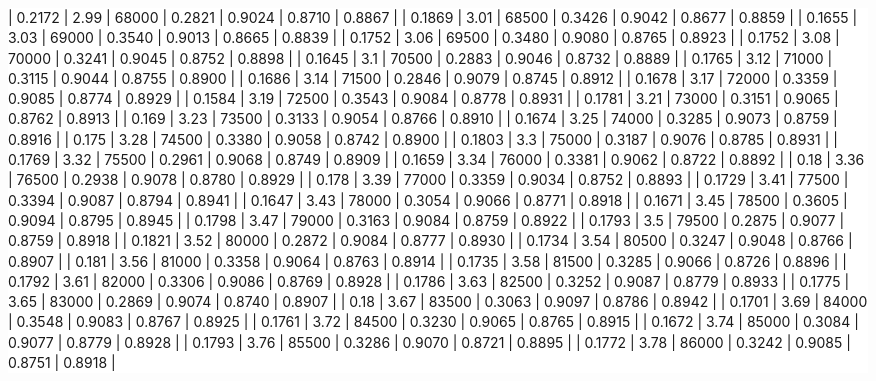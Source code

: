 | 0.2172        | 2.99  | 68000  | 0.2821          | 0.9024   | 0.8710 | 0.8867         |
| 0.1869        | 3.01  | 68500  | 0.3426          | 0.9042   | 0.8677 | 0.8859         |
| 0.1655        | 3.03  | 69000  | 0.3540          | 0.9013   | 0.8665 | 0.8839         |
| 0.1752        | 3.06  | 69500  | 0.3480          | 0.9080   | 0.8765 | 0.8923         |
| 0.1752        | 3.08  | 70000  | 0.3241          | 0.9045   | 0.8752 | 0.8898         |
| 0.1645        | 3.1   | 70500  | 0.2883          | 0.9046   | 0.8732 | 0.8889         |
| 0.1765        | 3.12  | 71000  | 0.3115          | 0.9044   | 0.8755 | 0.8900         |
| 0.1686        | 3.14  | 71500  | 0.2846          | 0.9079   | 0.8745 | 0.8912         |
| 0.1678        | 3.17  | 72000  | 0.3359          | 0.9085   | 0.8774 | 0.8929         |
| 0.1584        | 3.19  | 72500  | 0.3543          | 0.9084   | 0.8778 | 0.8931         |
| 0.1781        | 3.21  | 73000  | 0.3151          | 0.9065   | 0.8762 | 0.8913         |
| 0.169         | 3.23  | 73500  | 0.3133          | 0.9054   | 0.8766 | 0.8910         |
| 0.1674        | 3.25  | 74000  | 0.3285          | 0.9073   | 0.8759 | 0.8916         |
| 0.175         | 3.28  | 74500  | 0.3380          | 0.9058   | 0.8742 | 0.8900         |
| 0.1803        | 3.3   | 75000  | 0.3187          | 0.9076   | 0.8785 | 0.8931         |
| 0.1769        | 3.32  | 75500  | 0.2961          | 0.9068   | 0.8749 | 0.8909         |
| 0.1659        | 3.34  | 76000  | 0.3381          | 0.9062   | 0.8722 | 0.8892         |
| 0.18          | 3.36  | 76500  | 0.2938          | 0.9078   | 0.8780 | 0.8929         |
| 0.178         | 3.39  | 77000  | 0.3359          | 0.9034   | 0.8752 | 0.8893         |
| 0.1729        | 3.41  | 77500  | 0.3394          | 0.9087   | 0.8794 | 0.8941         |
| 0.1647        | 3.43  | 78000  | 0.3054          | 0.9066   | 0.8771 | 0.8918         |
| 0.1671        | 3.45  | 78500  | 0.3605          | 0.9094   | 0.8795 | 0.8945         |
| 0.1798        | 3.47  | 79000  | 0.3163          | 0.9084   | 0.8759 | 0.8922         |
| 0.1793        | 3.5   | 79500  | 0.2875          | 0.9077   | 0.8759 | 0.8918         |
| 0.1821        | 3.52  | 80000  | 0.2872          | 0.9084   | 0.8777 | 0.8930         |
| 0.1734        | 3.54  | 80500  | 0.3247          | 0.9048   | 0.8766 | 0.8907         |
| 0.181         | 3.56  | 81000  | 0.3358          | 0.9064   | 0.8763 | 0.8914         |
| 0.1735        | 3.58  | 81500  | 0.3285          | 0.9066   | 0.8726 | 0.8896         |
| 0.1792        | 3.61  | 82000  | 0.3306          | 0.9086   | 0.8769 | 0.8928         |
| 0.1786        | 3.63  | 82500  | 0.3252          | 0.9087   | 0.8779 | 0.8933         |
| 0.1775        | 3.65  | 83000  | 0.2869          | 0.9074   | 0.8740 | 0.8907         |
| 0.18          | 3.67  | 83500  | 0.3063          | 0.9097   | 0.8786 | 0.8942         |
| 0.1701        | 3.69  | 84000  | 0.3548          | 0.9083   | 0.8767 | 0.8925         |
| 0.1761        | 3.72  | 84500  | 0.3230          | 0.9065   | 0.8765 | 0.8915         |
| 0.1672        | 3.74  | 85000  | 0.3084          | 0.9077   | 0.8779 | 0.8928         |
| 0.1793        | 3.76  | 85500  | 0.3286          | 0.9070   | 0.8721 | 0.8895         |
| 0.1772        | 3.78  | 86000  | 0.3242          | 0.9085   | 0.8751 | 0.8918         |